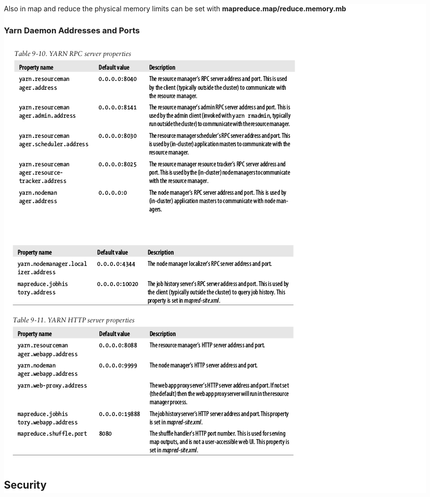 Also in map and reduce the physical memory limits can be set with **mapreduce.map/reduce.memory.mb**

### Yarn Daemon Addresses and Ports

![YARN RPC server properties](img/image-33.png)

![YARN HTTP server properties](img/image-34.png)

## Security
